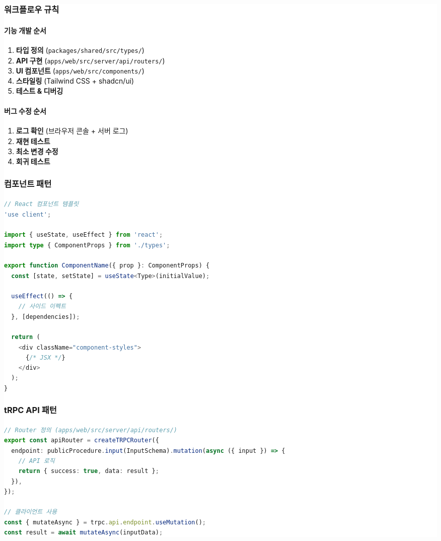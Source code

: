 ### 워크플로우 규칙

#### 기능 개발 순서

1. **타입 정의** (`packages/shared/src/types/`)
2. **API 구현** (`apps/web/src/server/api/routers/`)
3. **UI 컴포넌트** (`apps/web/src/components/`)
4. **스타일링** (Tailwind CSS + shadcn/ui)
5. **테스트 & 디버깅**

#### 버그 수정 순서

1. **로그 확인** (브라우저 콘솔 + 서버 로그)
2. **재현 테스트**
3. **최소 변경 수정**
4. **회귀 테스트**

### 컴포넌트 패턴

```typescript
// React 컴포넌트 템플릿
'use client';

import { useState, useEffect } from 'react';
import type { ComponentProps } from './types';

export function ComponentName({ prop }: ComponentProps) {
  const [state, setState] = useState<Type>(initialValue);

  useEffect(() => {
    // 사이드 이펙트
  }, [dependencies]);

  return (
    <div className="component-styles">
      {/* JSX */}
    </div>
  );
}
```

### tRPC API 패턴

```typescript
// Router 정의 (apps/web/src/server/api/routers/)
export const apiRouter = createTRPCRouter({
  endpoint: publicProcedure.input(InputSchema).mutation(async ({ input }) => {
    // API 로직
    return { success: true, data: result };
  }),
});

// 클라이언트 사용
const { mutateAsync } = trpc.api.endpoint.useMutation();
const result = await mutateAsync(inputData);
```
